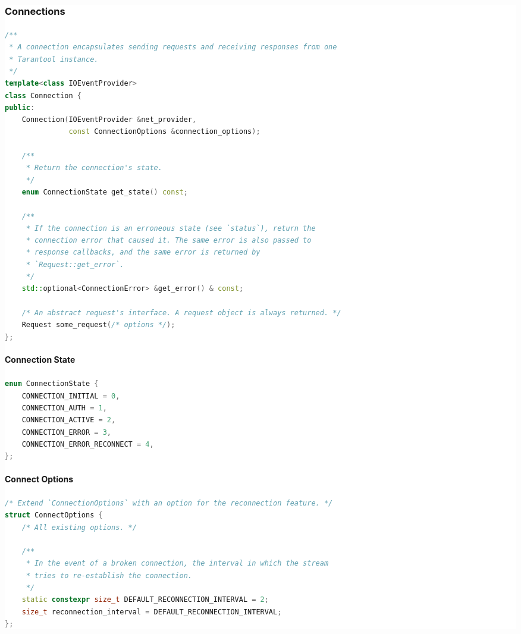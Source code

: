 ### Connections

```c++
/**
 * A connection encapsulates sending requests and receiving responses from one 
 * Tarantool instance.
 */
template<class IOEventProvider>
class Connection {
public:
    Connection(IOEventProvider &net_provider, 
	           const ConnectionOptions &connection_options);
	
    /** 
	 * Return the connection's state.
	 */
	enum ConnectionState get_state() const;
	
	/** 
	 * If the connection is an erroneous state (see `status`), return the 
	 * connection error that caused it. The same error is also passed to 
	 * response callbacks, and the same error is returned by 
	 * `Request::get_error`. 
	 */
	std::optional<ConnectionError> &get_error() & const;
	
	/* An abstract request's interface. A request object is always returned. */
	Request some_request(/* options */);
};
```

#### Connection State

```c++
enum ConnectionState {
	CONNECTION_INITIAL = 0,
	CONNECTION_AUTH = 1,
	CONNECTION_ACTIVE = 2,
	CONNECTION_ERROR = 3,
	CONNECTION_ERROR_RECONNECT = 4,
};
```

#### Connect Options

```c++
/* Extend `ConnectionOptions` with an option for the reconnection feature. */
struct ConnectOptions {
	/* All existing options. */
	
	/** 
	 * In the event of a broken connection, the interval in which the stream 
	 * tries to re-establish the connection. 
	 */
	static constexpr size_t DEFAULT_RECONNECTION_INTERVAL = 2;
	size_t reconnection_interval = DEFAULT_RECONNECTION_INTERVAL;
};
```
